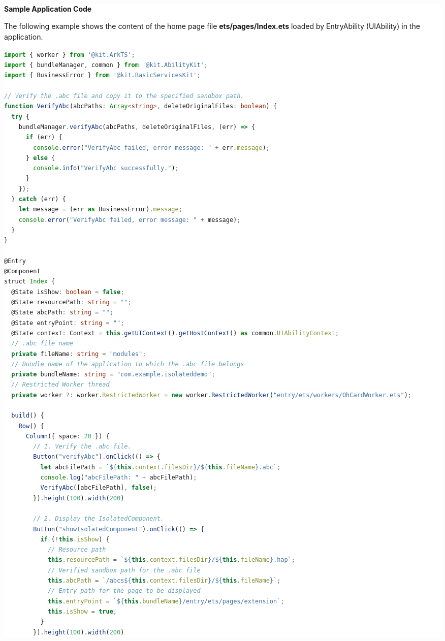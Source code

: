 **Sample Application Code**

The following example shows the content of the home page file **ets/pages/Index.ets** loaded by EntryAbility (UIAbility) in the application.

```ts
import { worker } from '@kit.ArkTS';
import { bundleManager, common } from '@kit.AbilityKit';
import { BusinessError } from '@kit.BasicServicesKit';

// Verify the .abc file and copy it to the specified sandbox path.
function VerifyAbc(abcPaths: Array<string>, deleteOriginalFiles: boolean) {
  try {
    bundleManager.verifyAbc(abcPaths, deleteOriginalFiles, (err) => {
      if (err) {
        console.error("VerifyAbc failed, error message: " + err.message);
      } else {
        console.info("VerifyAbc successfully.");
      }
    });
  } catch (err) {
    let message = (err as BusinessError).message;
    console.error("VerifyAbc failed, error message: " + message);
  }
}

@Entry
@Component
struct Index {
  @State isShow: boolean = false;
  @State resourcePath: string = "";
  @State abcPath: string = "";
  @State entryPoint: string = "";
  @State context: Context = this.getUIContext().getHostContext() as common.UIAbilityContext;
  // .abc file name
  private fileName: string = "modules";
  // Bundle name of the application to which the .abc file belongs
  private bundleName: string = "com.example.isolateddemo";
  // Restricted Worker thread
  private worker ?: worker.RestrictedWorker = new worker.RestrictedWorker("entry/ets/workers/OhCardWorker.ets");

  build() {
    Row() {
      Column({ space: 20 }) {
        // 1. Verify the .abc file.
        Button("verifyAbc").onClick(() => {
          let abcFilePath = `${this.context.filesDir}/${this.fileName}.abc`;
          console.log("abcFilePath: " + abcFilePath);
          VerifyAbc([abcFilePath], false);
        }).height(100).width(200)

        // 2. Display the IsolatedComponent.
        Button("showIsolatedComponent").onClick(() => {
          if (!this.isShow) {
            // Resource path
            this.resourcePath = `${this.context.filesDir}/${this.fileName}.hap`;
            // Verified sandbox path for the .abc file
            this.abcPath = `/abcs${this.context.filesDir}/${this.fileName}`;
            // Entry path for the page to be displayed
            this.entryPoint = `${this.bundleName}/entry/ets/pages/extension`;
            this.isShow = true;
          }
        }).height(100).width(200)

```